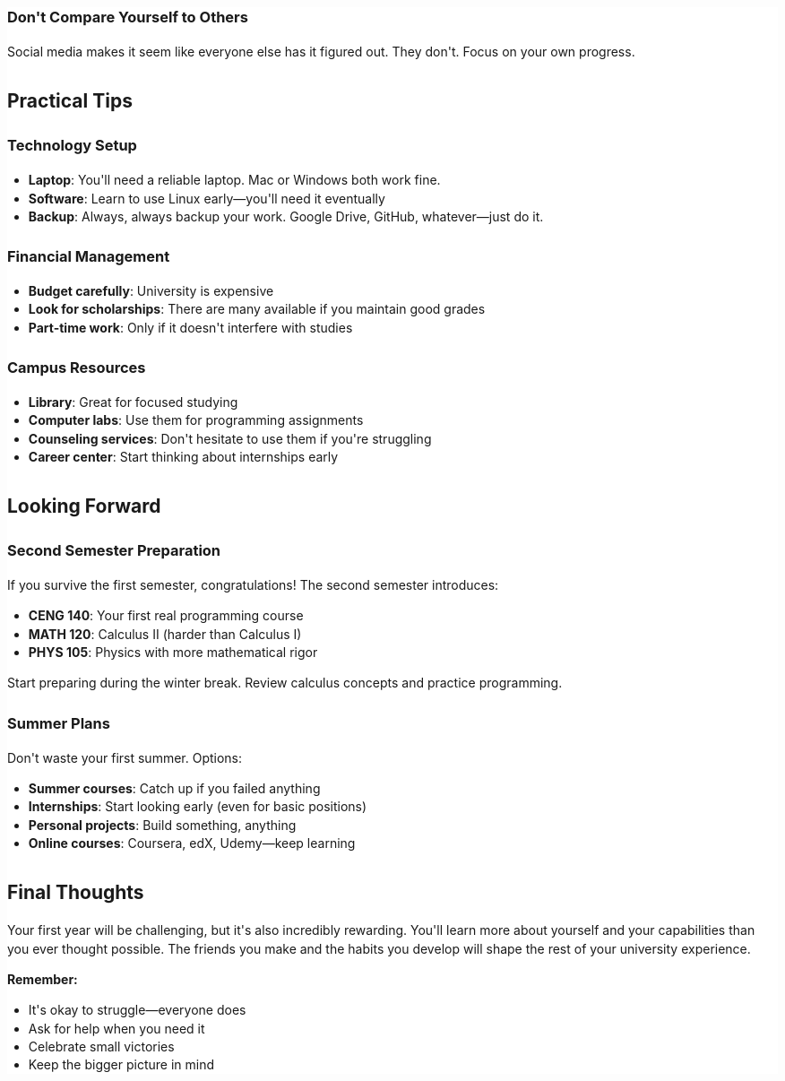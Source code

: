 ### Don't Compare Yourself to Others
Social media makes it seem like everyone else has it figured out. They don't. Focus on your own progress.

## Practical Tips

### Technology Setup
- **Laptop**: You'll need a reliable laptop. Mac or Windows both work fine.
- **Software**: Learn to use Linux early—you'll need it eventually
- **Backup**: Always, always backup your work. Google Drive, GitHub, whatever—just do it.

### Financial Management
- **Budget carefully**: University is expensive
- **Look for scholarships**: There are many available if you maintain good grades
- **Part-time work**: Only if it doesn't interfere with studies

### Campus Resources
- **Library**: Great for focused studying
- **Computer labs**: Use them for programming assignments
- **Counseling services**: Don't hesitate to use them if you're struggling
- **Career center**: Start thinking about internships early

## Looking Forward

### Second Semester Preparation
If you survive the first semester, congratulations! The second semester introduces:
- **CENG 140**: Your first real programming course
- **MATH 120**: Calculus II (harder than Calculus I)
- **PHYS 105**: Physics with more mathematical rigor

Start preparing during the winter break. Review calculus concepts and practice programming.

### Summer Plans
Don't waste your first summer. Options:
- **Summer courses**: Catch up if you failed anything
- **Internships**: Start looking early (even for basic positions)
- **Personal projects**: Build something, anything
- **Online courses**: Coursera, edX, Udemy—keep learning

## Final Thoughts

Your first year will be challenging, but it's also incredibly rewarding. You'll learn more about yourself and your capabilities than you ever thought possible. The friends you make and the habits you develop will shape the rest of your university experience.

**Remember:**
- It's okay to struggle—everyone does
- Ask for help when you need it
- Celebrate small victories
- Keep the bigger picture in mind
